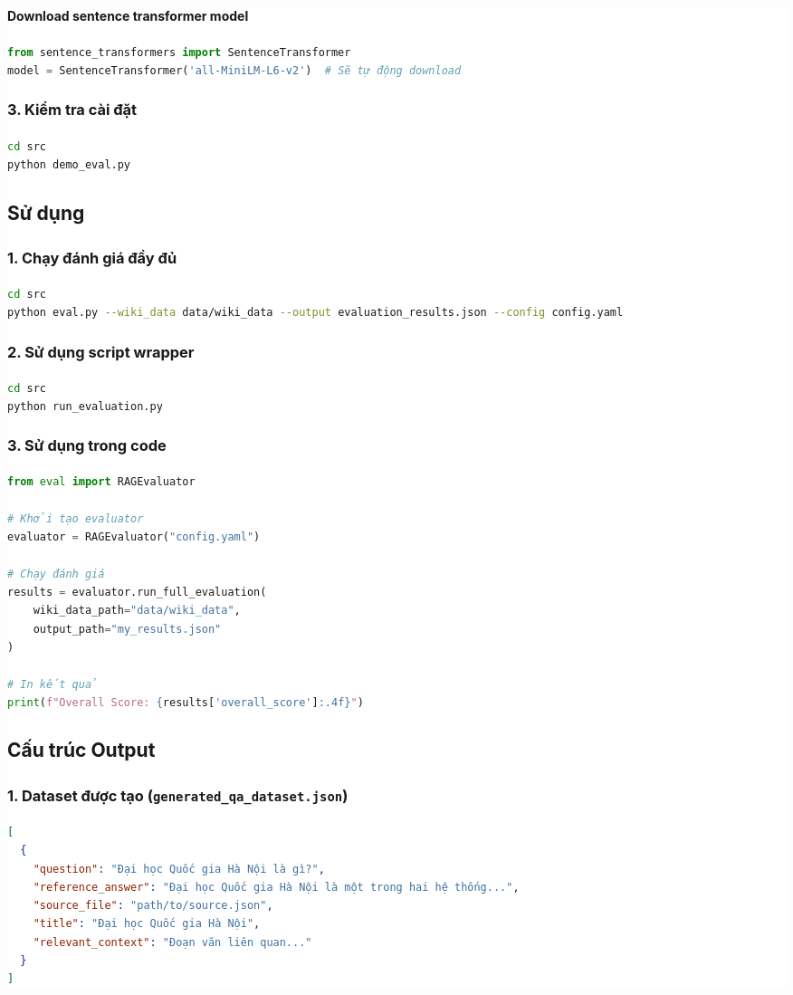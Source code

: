 #### Download sentence transformer model
```python
from sentence_transformers import SentenceTransformer
model = SentenceTransformer('all-MiniLM-L6-v2')  # Sẽ tự động download
```

### 3. Kiểm tra cài đặt
```bash
cd src
python demo_eval.py
```

## Sử dụng

### 1. Chạy đánh giá đầy đủ
```bash
cd src
python eval.py --wiki_data data/wiki_data --output evaluation_results.json --config config.yaml
```

### 2. Sử dụng script wrapper
```bash
cd src
python run_evaluation.py
```

### 3. Sử dụng trong code
```python
from eval import RAGEvaluator

# Khởi tạo evaluator
evaluator = RAGEvaluator("config.yaml")

# Chạy đánh giá
results = evaluator.run_full_evaluation(
    wiki_data_path="data/wiki_data",
    output_path="my_results.json"
)

# In kết quả
print(f"Overall Score: {results['overall_score']:.4f}")
```

## Cấu trúc Output

### 1. Dataset được tạo (`generated_qa_dataset.json`)
```json
[
  {
    "question": "Đại học Quốc gia Hà Nội là gì?",
    "reference_answer": "Đại học Quốc gia Hà Nội là một trong hai hệ thống...",
    "source_file": "path/to/source.json",
    "title": "Đại học Quốc gia Hà Nội",
    "relevant_context": "Đoạn văn liên quan..."
  }
]
```
